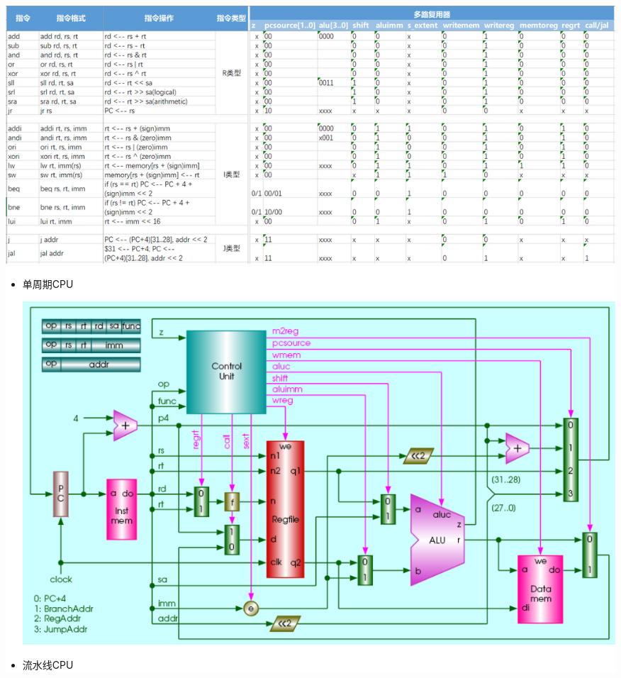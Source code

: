 ![1546779013545](Pictures/Digital_Component_Design/1546779013545.png)

- 单周期CPU

  ![1546778828222](Pictures/Digital_Component_Design/1546778828222.png)

- 流水线CPU
